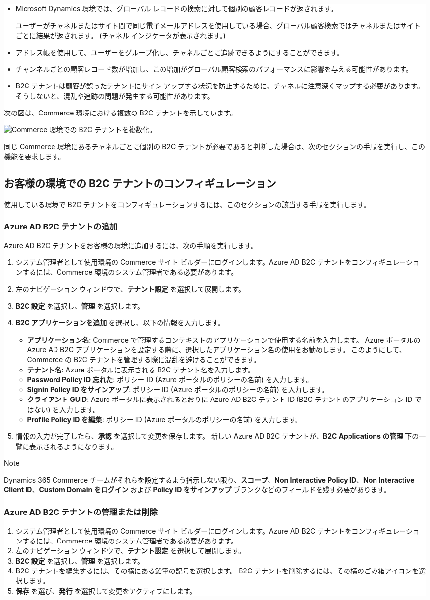 - Microsoft Dynamics 環境では、グローバル レコードの検索に対して個別の顧客レコードが返されます。

    ユーザーがチャネルまたはサイト間で同じ電子メールアドレスを使用している場合、グローバル顧客検索ではチャネルまたはサイトごとに結果が返されます。 (チャネル インジケータが表示されます。)

- アドレス帳を使用して、ユーザーをグループ化し、チャネルごとに追跡できるようにすることができます。
- チャンネルごとの顧客レコード数が増加し、この増加がグローバル顧客検索のパフォーマンスに影響を与える可能性があります。
- B2C テナントは顧客が誤ったテナントにサイン アップする状況を防止するために、チャネルに注意深くマップする必要があります。 そうしないと、混乱や追跡の問題が発生する可能性があります。

次の図は、Commerce 環境における複数の B2C テナントを示しています。

![Commerce 環境での B2C テナントを複数化。](media/MultiB2C_In_Environment.png)

同じ Commerce 環境にあるチャネルごとに個別の B2C テナントが必要であると判断した場合は、次のセクションの手順を実行し、この機能を要求します。

## <a name="configure-b2c-tenants-in-your-environment"></a>お客様の環境での B2C テナントのコンフィギュレーション

使用している環境で B2C テナントをコンフィギュレーションするには、このセクションの該当する手順を実行します。

### <a name="add-an-azure-ad-b2c-tenant"></a>Azure AD B2C テナントの追加

Azure AD B2C テナントをお客様の環境に追加するには、次の手順を実行します。

1. システム管理者として使用環境の Commerce サイト ビルダーにログインします。Azure AD B2C テナントをコンフィギュレーションするには、Commerce 環境のシステム管理者である必要があります。
1. 左のナビゲーション ウィンドウで、**テナント設定** を選択して展開します。
1. **B2C 設定** を選択し、**管理** を選択します。
1. **B2C アプリケーションを追加** を選択し、以下の情報を入力します。

    - **アプリケーション名**: Commerce で管理するコンテキストのアプリケーションで使用する名前を入力します。 Azure ポータルの Azure AD B2C アプリケーションを設定する際に、選択したアプリケーション名の使用をお勧めします。 このようにして、Commerce の B2C テナントを管理する際に混乱を避けることができます。
    - **テナント名**: Azure ポータルに表示される B2C テナント名を入力します。
    - **Password Policy ID 忘れた**: ポリシー ID (Azure ポータルのポリシーの名前) を入力します。
    - **Signin Policy ID をサインアップ**: ポリシー ID (Azure ポータルのポリシーの名前) を入力します。
    - **クライアント GUID**: Azure ポータルに表示されるとおりに Azure AD B2C テナント ID (B2C テナントのアプリケーション ID ではない) を入力します。
    - **Profile Policy ID を編集**: ポリシー ID (Azure ポータルのポリシーの名前) を入力します。

1. 情報の入力が完了したら、**承認** を選択して変更を保存します。 新しい Azure AD B2C テナントが、**B2C Applications の管理** 下の一覧に表示されるようになります。

> [!NOTE]
> Dynamics 365 Commerce チームがそれらを設定するよう指示しない限り、**スコープ**、**Non Interactive Policy ID**、**Non Interactive Client ID**、**Custom Domain をログイン** および **Policy ID をサインアップ** ブランクなどのフィールドを残す必要があります。


### <a name="manage-or-delete-an-azure-ad-b2c-tenant"></a>Azure AD B2C テナントの管理または削除

1. システム管理者として使用環境の Commerce サイト ビルダーにログインします。Azure AD B2C テナントをコンフィギュレーションするには、Commerce 環境のシステム管理者である必要があります。
1. 左のナビゲーション ウィンドウで、**テナント設定** を選択して展開します。
1. **B2C 設定** を選択し、**管理** を選択します。
1. B2C テナントを編集するには、その横にある鉛筆の記号を選択します。 B2C テナントを削除するには、その横のごみ箱アイコンを選択します。
1. **保存** を選び、**発行** を選択して変更をアクティブにします。
